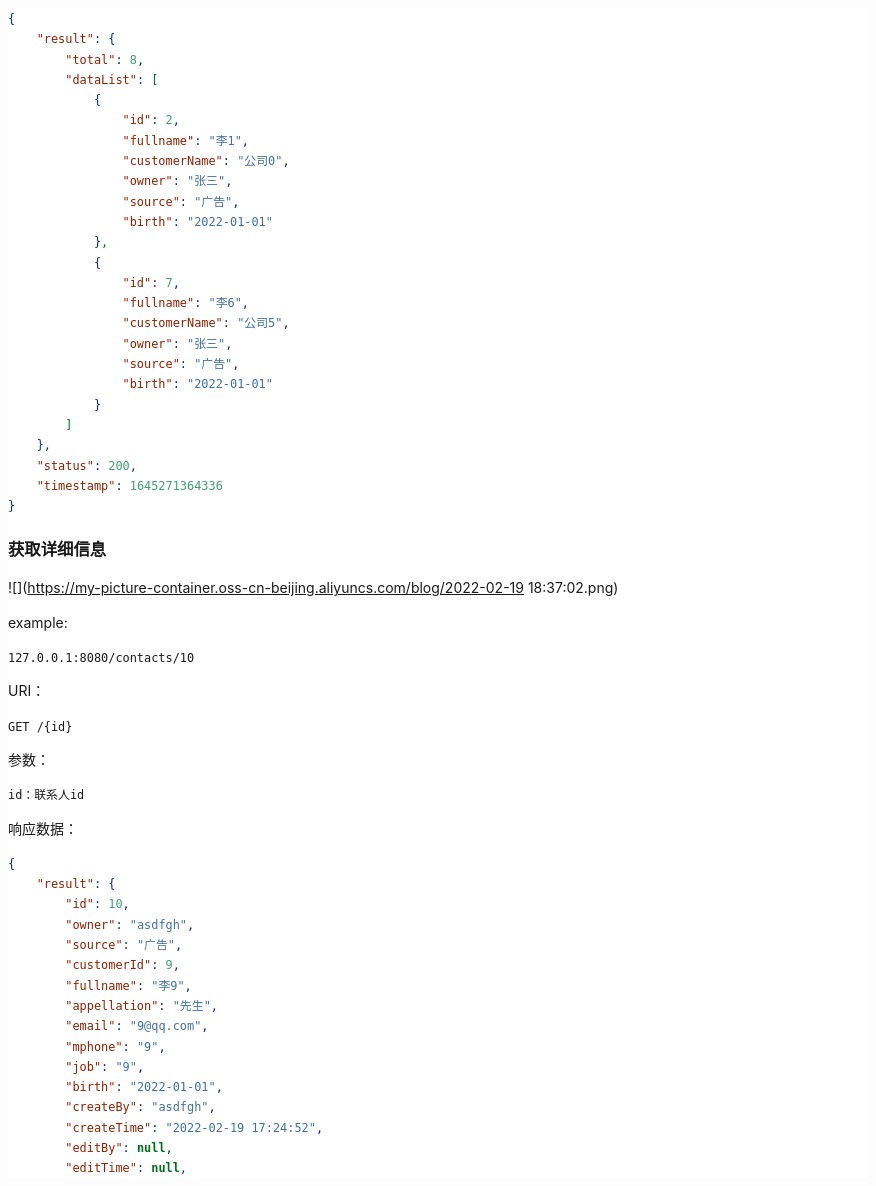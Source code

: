 ```json
{
    "result": {
        "total": 8,
        "dataList": [
            {
                "id": 2,
                "fullname": "李1",
                "customerName": "公司0",
                "owner": "张三",
                "source": "广告",
                "birth": "2022-01-01"
            },
            {
                "id": 7,
                "fullname": "李6",
                "customerName": "公司5",
                "owner": "张三",
                "source": "广告",
                "birth": "2022-01-01"
            }
        ]
    },
    "status": 200,
    "timestamp": 1645271364336
}
```

### 获取详细信息

![](https://my-picture-container.oss-cn-beijing.aliyuncs.com/blog/2022-02-19 18:37:02.png)

example:

```
127.0.0.1:8080/contacts/10
```

URI：

```
GET /{id}
```

参数：

```
id：联系人id
```

响应数据：

```json
{
    "result": {
        "id": 10,
        "owner": "asdfgh",
        "source": "广告",
        "customerId": 9,
        "fullname": "李9",
        "appellation": "先生",
        "email": "9@qq.com",
        "mphone": "9",
        "job": "9",
        "birth": "2022-01-01",
        "createBy": "asdfgh",
        "createTime": "2022-02-19 17:24:52",
        "editBy": null,
        "editTime": null,
```